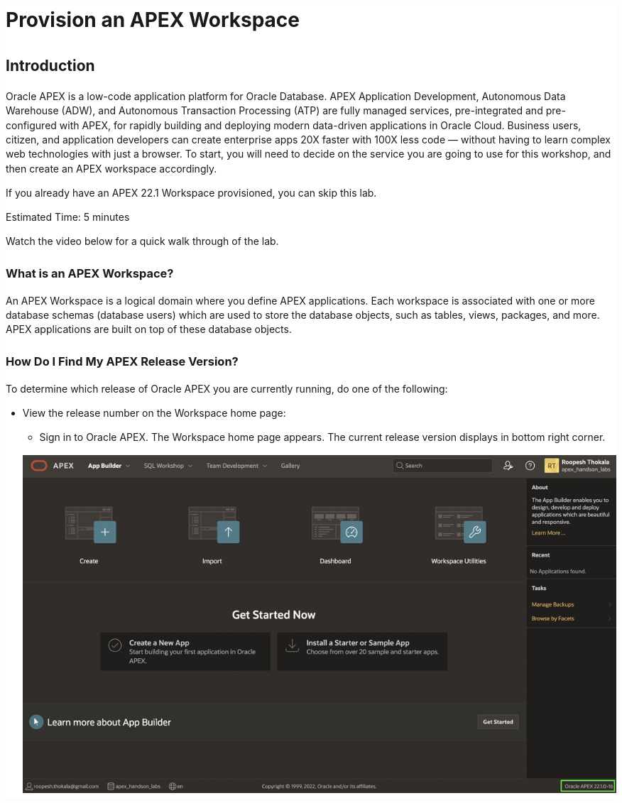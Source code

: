 # Provision an APEX Workspace

## Introduction

Oracle APEX is a low-code application platform for Oracle Database. APEX Application Development, Autonomous Data Warehouse (ADW), and Autonomous Transaction Processing (ATP) are fully managed services, pre-integrated and pre-configured with APEX, for rapidly building and deploying modern data-driven applications in Oracle Cloud. Business users, citizen, and application developers can create enterprise apps 20X faster with 100X less code — without having to learn complex web technologies with just a browser. To start, you will need to decide on the service you are going to use for this workshop, and then create an APEX workspace accordingly.

If you already have an APEX 22.1 Workspace provisioned, you can skip this lab.

Estimated Time: 5 minutes

Watch the video below for a quick walk through of the lab.

[](youtube:RcSCnZnDzDE)

### What is an APEX Workspace?
An APEX Workspace is a logical domain where you define APEX applications. Each workspace is associated with one or more database schemas (database users) which are used to store the database objects, such as tables, views, packages, and more. APEX applications are built on top of these database objects.

### How Do I Find My APEX Release Version?
To determine which release of Oracle APEX you are currently running, do one of the following:
* View the release number on the Workspace home page:
    - Sign in to Oracle APEX. The Workspace home page appears. The current release version displays in bottom right corner.

    ![APEX Home Page](./images1/release-number.png " ")
